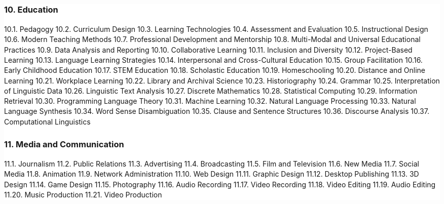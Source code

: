 ### 10.	Education

10.1.	Pedagogy
10.2.	Curriculum Design
10.3.	Learning Technologies
10.4.	Assessment and Evaluation
10.5.	Instructional Design
10.6.	Modern Teaching Methods
10.7.	Professional Development and Mentorship
10.8.	Multi-Modal and Universal Educational Practices
10.9.	Data Analysis and Reporting
10.10.	Collaborative Learning
10.11.	Inclusion and Diversity
10.12.	Project-Based Learning
10.13.	Language Learning Strategies
10.14.	Interpersonal and Cross-Cultural Education
10.15.	Group Facilitation
10.16.	Early Childhood Education
10.17.	STEM Education
10.18.	Scholastic Education
10.19.	Homeschooling
10.20.	Distance and Online Learning
10.21.	Workplace Learning
10.22.	Library and Archival Science
10.23.	Historiography
10.24.	Grammar
10.25.	Interpretation of Linguistic Data
10.26.	Linguistic Text Analysis
10.27.	Discrete Mathematics
10.28.	Statistical Computing
10.29.	Information Retrieval
10.30.	Programming Language Theory
10.31.	Machine Learning
10.32.	Natural Language Processing
10.33.	Natural Language Synthesis
10.34.	Word Sense Disambiguation
10.35.	Clause and Sentence Structures
10.36.	Discourse Analysis
10.37.	Computational Linguistics

### 11.	Media and Communication

11.1.	Journalism
11.2.	Public Relations
11.3.	Advertising
11.4.	Broadcasting
11.5.	Film and Television
11.6.	New Media
11.7.	Social Media
11.8.	Animation
11.9.	Network Administration
11.10.	Web Design
11.11.	Graphic Design
11.12.	Desktop Publishing
11.13.	3D Design
11.14.	Game Design
11.15.	Photography
11.16.	Audio Recording
11.17.	Video Recording
11.18.	Video Editing
11.19.	Audio Editing
11.20.	Music Production
11.21.	Video Production